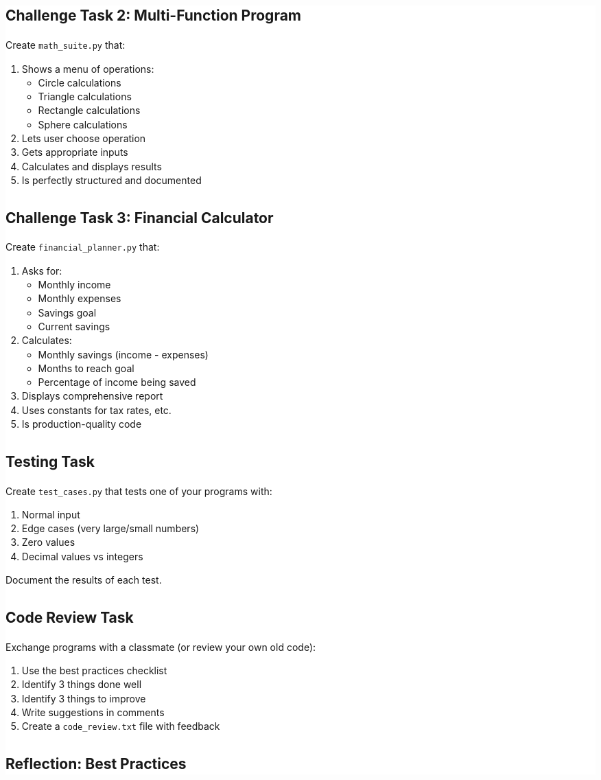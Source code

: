 ## Challenge Task 2: Multi-Function Program

Create `math_suite.py` that:

1. Shows a menu of operations:
   - Circle calculations
   - Triangle calculations
   - Rectangle calculations
   - Sphere calculations
2. Lets user choose operation
3. Gets appropriate inputs
4. Calculates and displays results
5. Is perfectly structured and documented

## Challenge Task 3: Financial Calculator

Create `financial_planner.py` that:

1. Asks for:
   - Monthly income
   - Monthly expenses
   - Savings goal
   - Current savings
2. Calculates:
   - Monthly savings (income - expenses)
   - Months to reach goal
   - Percentage of income being saved
3. Displays comprehensive report
4. Uses constants for tax rates, etc.
5. Is production-quality code

## Testing Task

Create `test_cases.py` that tests one of your programs with:

1. Normal input
2. Edge cases (very large/small numbers)
3. Zero values
4. Decimal values vs integers

Document the results of each test.

## Code Review Task

Exchange programs with a classmate (or review your own old code):

1. Use the best practices checklist
2. Identify 3 things done well
3. Identify 3 things to improve
4. Write suggestions in comments
5. Create a `code_review.txt` file with feedback

## Reflection: Best Practices
